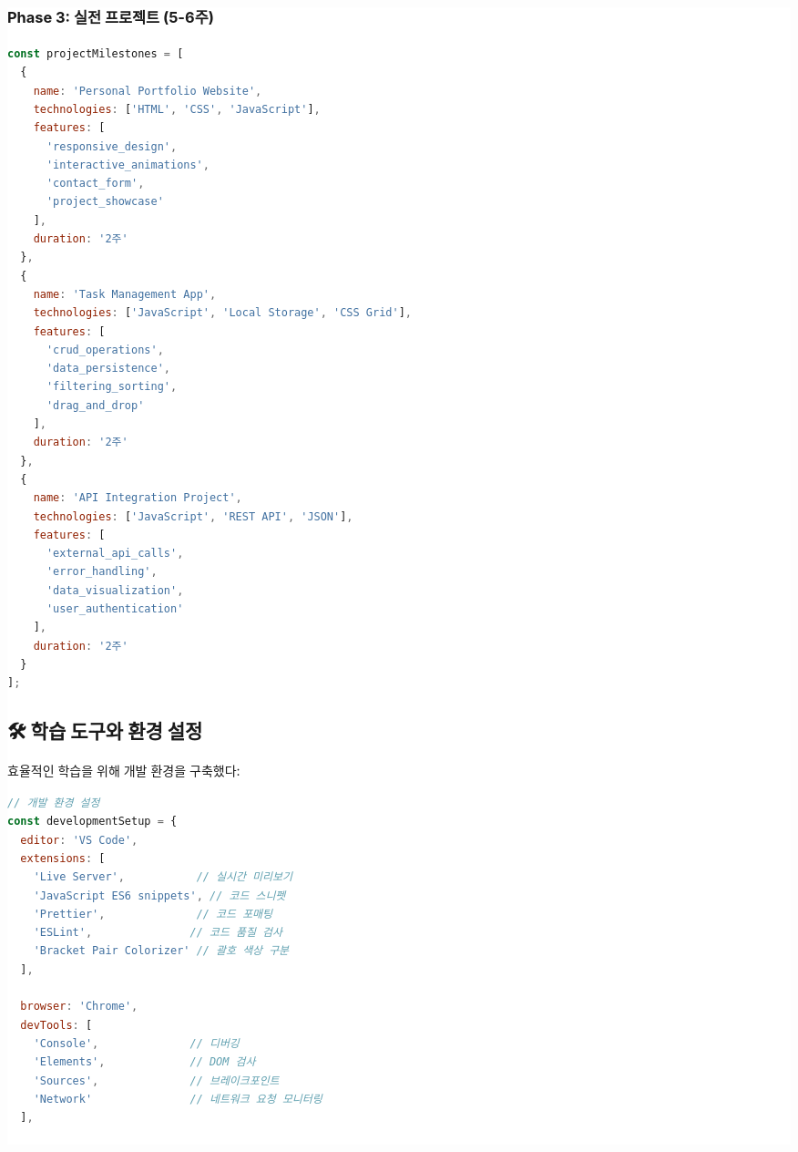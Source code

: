 ### Phase 3: 실전 프로젝트 (5-6주)

```javascript
const projectMilestones = [
  {
    name: 'Personal Portfolio Website',
    technologies: ['HTML', 'CSS', 'JavaScript'],
    features: [
      'responsive_design',
      'interactive_animations',
      'contact_form',
      'project_showcase'
    ],
    duration: '2주'
  },
  {
    name: 'Task Management App',
    technologies: ['JavaScript', 'Local Storage', 'CSS Grid'],
    features: [
      'crud_operations',
      'data_persistence',
      'filtering_sorting',
      'drag_and_drop'
    ],
    duration: '2주'
  },
  {
    name: 'API Integration Project',
    technologies: ['JavaScript', 'REST API', 'JSON'],
    features: [
      'external_api_calls',
      'error_handling',
      'data_visualization',
      'user_authentication'
    ],
    duration: '2주'
  }
];
```

## 🛠️ 학습 도구와 환경 설정

효율적인 학습을 위해 개발 환경을 구축했다:

```javascript
// 개발 환경 설정
const developmentSetup = {
  editor: 'VS Code',
  extensions: [
    'Live Server',           // 실시간 미리보기
    'JavaScript ES6 snippets', // 코드 스니펫
    'Prettier',              // 코드 포매팅
    'ESLint',               // 코드 품질 검사
    'Bracket Pair Colorizer' // 괄호 색상 구분
  ],
  
  browser: 'Chrome',
  devTools: [
    'Console',              // 디버깅
    'Elements',             // DOM 검사
    'Sources',              // 브레이크포인트
    'Network'               // 네트워크 요청 모니터링
  ],
  
```